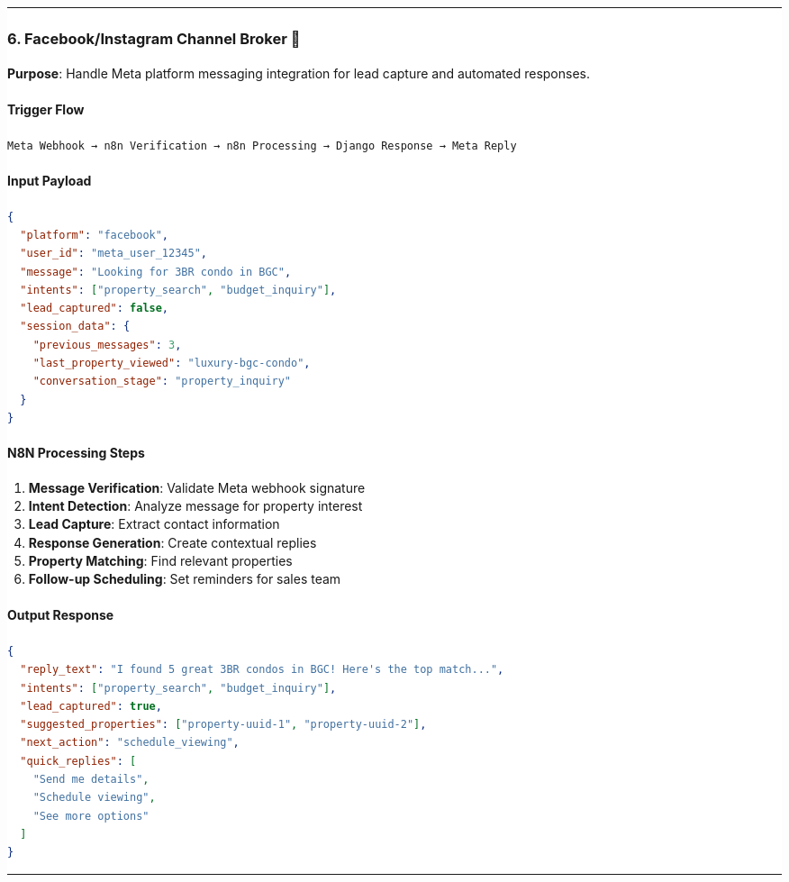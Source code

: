 ```json
```

---

### **6. Facebook/Instagram Channel Broker** 📱

**Purpose**: Handle Meta platform messaging integration for lead capture and automated responses.

#### **Trigger Flow**
```
Meta Webhook → n8n Verification → n8n Processing → Django Response → Meta Reply
```

#### **Input Payload**
```json
{
  "platform": "facebook",
  "user_id": "meta_user_12345",
  "message": "Looking for 3BR condo in BGC",
  "intents": ["property_search", "budget_inquiry"],
  "lead_captured": false,
  "session_data": {
    "previous_messages": 3,
    "last_property_viewed": "luxury-bgc-condo",
    "conversation_stage": "property_inquiry"
  }
}
```

#### **N8N Processing Steps**
1. **Message Verification**: Validate Meta webhook signature
2. **Intent Detection**: Analyze message for property interest
3. **Lead Capture**: Extract contact information
4. **Response Generation**: Create contextual replies
5. **Property Matching**: Find relevant properties
6. **Follow-up Scheduling**: Set reminders for sales team

#### **Output Response**
```json
{
  "reply_text": "I found 5 great 3BR condos in BGC! Here's the top match...",
  "intents": ["property_search", "budget_inquiry"],
  "lead_captured": true,
  "suggested_properties": ["property-uuid-1", "property-uuid-2"],
  "next_action": "schedule_viewing",
  "quick_replies": [
    "Send me details",
    "Schedule viewing", 
    "See more options"
  ]
}
```

---